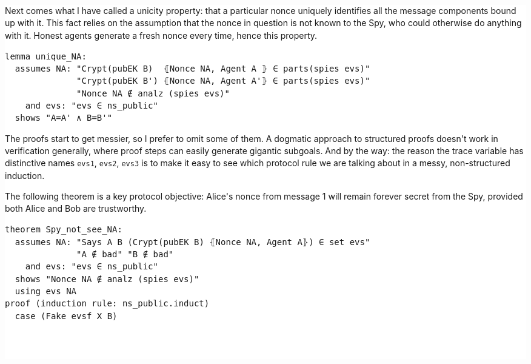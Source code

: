 Next comes what I have called a unicity property: that a particular nonce uniquely
identifies all the message components bound up with it. This fact relies on the assumption
that the nonce in question is not known to the Spy, who could otherwise do anything with it.
Honest agents generate a fresh nonce every time, hence this property.

<pre class="source">
<span class="keyword1 command">lemma</span> unique_NA<span class="main">:</span><span>
  </span><span class="keyword2 keyword">assumes</span> NA<span class="main">:</span> <span class="quoted quoted"><span>"</span>Crypt</span><span class="main">(</span>pubEK <span class="free">B</span><span class="main">)</span>  <span class="main">⦃</span>Nonce <span class="free">NA</span><span class="main">,</span> Agent <span class="free">A</span> <span class="main">⦄</span> <span class="main">∈</span> parts<span class="main">(</span>spies <span class="free">evs</span><span class="main">)</span><span>"</span><span>
              </span><span class="quoted quoted"><span>"</span>Crypt</span><span class="main">(</span>pubEK <span class="free">B'</span><span class="main">)</span> <span class="main">⦃</span>Nonce <span class="free">NA</span><span class="main">,</span> Agent <span class="free">A'</span><span class="main">⦄</span> <span class="main">∈</span> parts<span class="main">(</span>spies <span class="free">evs</span><span class="main">)</span><span>"</span><span>
              </span><span class="quoted quoted"><span>"</span>Nonce</span> <span class="free">NA</span> <span class="main">∉</span> analz <span class="main">(</span>spies <span class="free">evs</span><span class="main">)</span><span>"</span><span>
    </span><span class="keyword2 keyword">and</span> evs<span class="main">:</span> <span class="quoted quoted"><span>"</span><span class="free">evs</span> <span class="main">∈</span></span> ns_public<span>"</span><span>
  </span><span class="keyword2 keyword">shows</span> <span class="quoted quoted"><span>"</span><span class="free">A</span><span class="main">=</span></span><span class="free">A'</span> <span class="main">∧</span> <span class="free">B</span><span class="main">=</span><span class="free">B'</span><span>"</span>
</pre>

The proofs start to get messier, so I prefer to omit some of them.
A dogmatic approach to structured proofs doesn't work in verification generally,
where proof steps can easily generate gigantic subgoals.
And by the way: the reason the trace variable has distinctive names `evs1`,
`evs2`, `evs3` is to make it easy to see which protocol rule we are talking about
in a messy, non-structured induction.

The following theorem is a key protocol objective: Alice's nonce from message 1 will remain
forever secret from the Spy, provided both Alice and Bob are trustworthy.

<pre class="source">
<span class="keyword1 command">theorem</span> Spy_not_see_NA<span class="main">:</span><span>
  </span><span class="keyword2 keyword">assumes</span> NA<span class="main">:</span> <span class="quoted quoted"><span>"</span>Says</span> <span class="free">A</span> <span class="free">B</span> <span class="main">(</span>Crypt<span class="main">(</span>pubEK <span class="free">B</span><span class="main">)</span> <span class="main">⦃</span>Nonce <span class="free">NA</span><span class="main">,</span> Agent <span class="free">A</span><span class="main">⦄</span><span class="main">)</span> <span class="main">∈</span> set <span class="free">evs</span><span>"</span><span>
              </span><span class="quoted quoted"><span>"</span><span class="free">A</span> <span class="main">∉</span></span> bad<span>"</span> <span class="quoted quoted"><span>"</span><span class="free">B</span> <span class="main">∉</span></span> bad<span>"</span><span>
    </span><span class="keyword2 keyword">and</span> evs<span class="main">:</span> <span class="quoted quoted"><span>"</span><span class="free">evs</span> <span class="main">∈</span></span> ns_public<span>"</span><span>
  </span><span class="keyword2 keyword">shows</span> <span class="quoted quoted"><span>"</span>Nonce</span> <span class="free">NA</span> <span class="main">∉</span> analz <span class="main">(</span>spies <span class="free">evs</span><span class="main">)</span><span>"</span><span>
  </span><span class="keyword1 command">using</span> evs NA<span>
</span><span class="keyword1 command">proof</span> <span class="main">(</span><span class="operator">induction</span> <span class="quasi_keyword">rule</span><span class="main main">:</span> ns_public.induct<span class="main">)</span><span>
  </span><span class="keyword3 command">case</span> <span class="main">(</span>Fake <span class="skolem">evsf</span> <span class="skolem">X</span> <span class="skolem">B</span><span class="main">)</span><span>